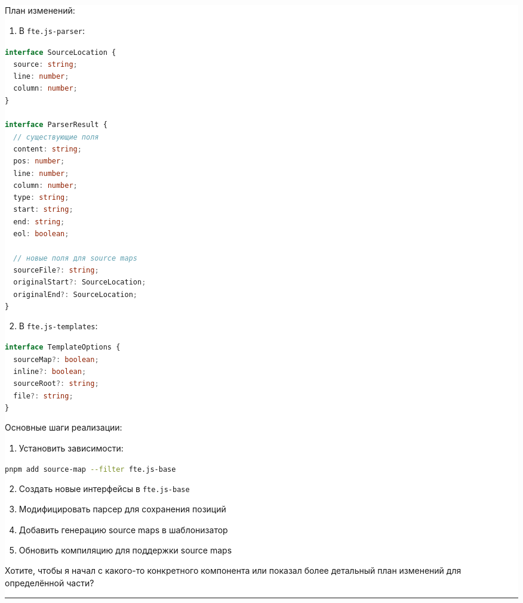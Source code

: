 План изменений:

1. В `fte.js-parser`:
```typescript
interface SourceLocation {
  source: string;
  line: number;
  column: number;
}

interface ParserResult {
  // существующие поля
  content: string;
  pos: number;
  line: number;
  column: number;
  type: string;
  start: string;
  end: string;
  eol: boolean;
  
  // новые поля для source maps
  sourceFile?: string;
  originalStart?: SourceLocation;
  originalEnd?: SourceLocation;
}
```

2. В `fte.js-templates`:
```typescript
interface TemplateOptions {
  sourceMap?: boolean;
  inline?: boolean;
  sourceRoot?: string;
  file?: string;
}
```

Основные шаги реализации:

1. Установить зависимости:
```bash
pnpm add source-map --filter fte.js-base
```

2. Создать новые интерфейсы в `fte.js-base`

3. Модифицировать парсер для сохранения позиций

4. Добавить генерацию source maps в шаблонизатор

5. Обновить компиляцию для поддержки source maps

Хотите, чтобы я начал с какого-то конкретного компонента или показал более детальный план изменений для определённой части?

---

